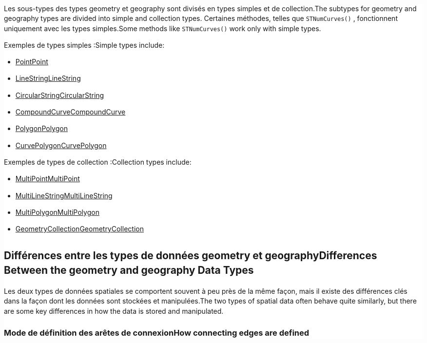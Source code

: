  <span data-ttu-id="7fe33-121">Les sous-types des types geometry et geography sont divisés en types simples et de collection.</span><span class="sxs-lookup"><span data-stu-id="7fe33-121">The subtypes for geometry and geography types are divided into simple and collection types.</span></span>  <span data-ttu-id="7fe33-122">Certaines méthodes, telles que `STNumCurves()` , fonctionnent uniquement avec les types simples.</span><span class="sxs-lookup"><span data-stu-id="7fe33-122">Some methods like `STNumCurves()` work only with simple types.</span></span>

 <span data-ttu-id="7fe33-123">Exemples de types simples :</span><span class="sxs-lookup"><span data-stu-id="7fe33-123">Simple types include:</span></span>

-   [<span data-ttu-id="7fe33-124">Point</span><span class="sxs-lookup"><span data-stu-id="7fe33-124">Point</span></span>](../spatial/point.md)

-   [<span data-ttu-id="7fe33-125">LineString</span><span class="sxs-lookup"><span data-stu-id="7fe33-125">LineString</span></span>](../spatial/linestring.md)

-   [<span data-ttu-id="7fe33-126">CircularString</span><span class="sxs-lookup"><span data-stu-id="7fe33-126">CircularString</span></span>](../spatial/circularstring.md)

-   [<span data-ttu-id="7fe33-127">CompoundCurve</span><span class="sxs-lookup"><span data-stu-id="7fe33-127">CompoundCurve</span></span>](../spatial/compoundcurve.md)

-   [<span data-ttu-id="7fe33-128">Polygon</span><span class="sxs-lookup"><span data-stu-id="7fe33-128">Polygon</span></span>](../spatial/polygon.md)

-   [<span data-ttu-id="7fe33-129">CurvePolygon</span><span class="sxs-lookup"><span data-stu-id="7fe33-129">CurvePolygon</span></span>](../spatial/curvepolygon.md)

 <span data-ttu-id="7fe33-130">Exemples de types de collection :</span><span class="sxs-lookup"><span data-stu-id="7fe33-130">Collection types include:</span></span>

-   [<span data-ttu-id="7fe33-131">MultiPoint</span><span class="sxs-lookup"><span data-stu-id="7fe33-131">MultiPoint</span></span>](../spatial/multipoint.md)

-   [<span data-ttu-id="7fe33-132">MultiLineString</span><span class="sxs-lookup"><span data-stu-id="7fe33-132">MultiLineString</span></span>](../spatial/multilinestring.md)

-   [<span data-ttu-id="7fe33-133">MultiPolygon</span><span class="sxs-lookup"><span data-stu-id="7fe33-133">MultiPolygon</span></span>](../spatial/multipolygon.md)

-   [<span data-ttu-id="7fe33-134">GeometryCollection</span><span class="sxs-lookup"><span data-stu-id="7fe33-134">GeometryCollection</span></span>](../spatial/geometrycollection.md)


##  <a name="differences-between-the-geometry-and-geography-data-types"></a><a name="differences"></a> <span data-ttu-id="7fe33-135">Différences entre les types de données geometry et geography</span><span class="sxs-lookup"><span data-stu-id="7fe33-135">Differences Between the geometry and geography Data Types</span></span>
 <span data-ttu-id="7fe33-136">Les deux types de données spatiales se comportent souvent à peu près de la même façon, mais il existe des différences clés dans la façon dont les données sont stockées et manipulées.</span><span class="sxs-lookup"><span data-stu-id="7fe33-136">The two types of spatial data often behave quite similarly, but there are some key differences in how the data is stored and manipulated.</span></span>

### <a name="how-connecting-edges-are-defined"></a><span data-ttu-id="7fe33-137">Mode de définition des arêtes de connexion</span><span class="sxs-lookup"><span data-stu-id="7fe33-137">How connecting edges are defined</span></span>